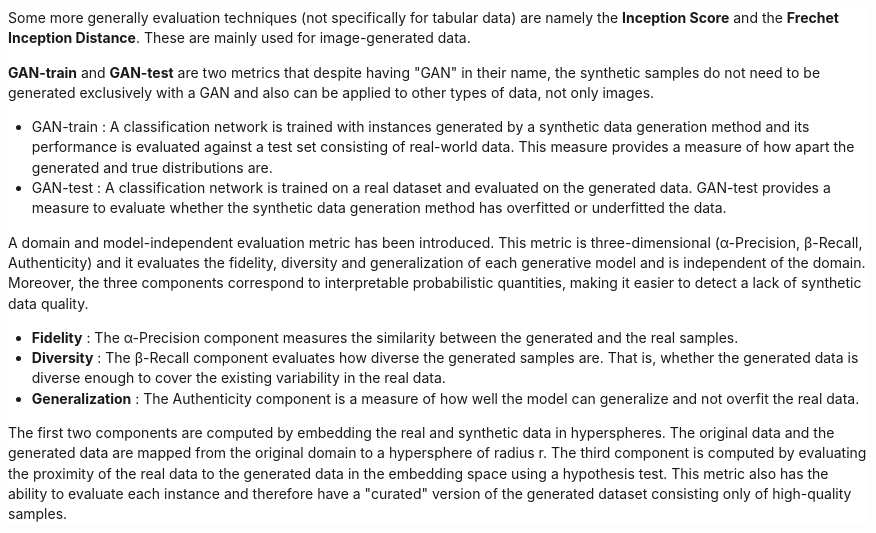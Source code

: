 Some more generally evaluation techniques (not specifically for tabular data) are namely the **Inception Score** and the **Frechet Inception Distance**. These are mainly used for image-generated data.

**GAN-train** and **GAN-test** are two metrics that despite having "GAN" in their name, the synthetic samples do not need to be generated exclusively with a GAN  and also can be applied to other types of data, not only images. 
  - GAN-train : A classification network is trained with instances generated by a synthetic data generation method and its performance is evaluated against a test set consisting of real-world data. This measure provides a measure of how apart the generated and true distributions are.
  - GAN-test : A classification network is trained on a real dataset and evaluated on the generated data. GAN-test provides a measure to evaluate whether the synthetic data generation method has overfitted or underfitted the data.

A domain and model-independent evaluation metric has been introduced. This metric is three-dimensional (α-Precision, β-Recall, Authenticity) and it evaluates the fidelity, diversity and generalization of each generative model and is independent of the domain. Moreover, the three components correspond to interpretable probabilistic quantities, making it easier to detect a lack of synthetic data quality.
  - **Fidelity** : The α-Precision component measures the similarity between the generated and the real samples.
  - **Diversity** : The β-Recall component evaluates how diverse the generated samples are. That is, whether the generated data is diverse enough to cover the existing variability in the real data.
  - **Generalization** : The Authenticity component is a measure of how well the model can generalize and not overfit the real data.

The first two components are computed by embedding the real and synthetic data in hyperspheres. The original data and the generated data are mapped from the original domain to a hypersphere of radius r. The third component is computed by evaluating the proximity of the real data to the generated data in the embedding space using a hypothesis test. This metric also has the ability to evaluate each instance and therefore have a "curated" version of the generated dataset consisting only of high-quality samples. 


